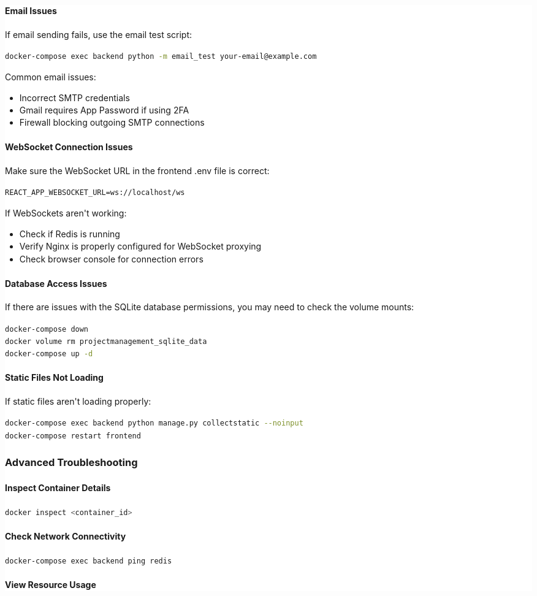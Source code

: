 #### Email Issues

If email sending fails, use the email test script:
```bash
docker-compose exec backend python -m email_test your-email@example.com
```

Common email issues:
- Incorrect SMTP credentials
- Gmail requires App Password if using 2FA
- Firewall blocking outgoing SMTP connections

#### WebSocket Connection Issues

Make sure the WebSocket URL in the frontend .env file is correct:
```
REACT_APP_WEBSOCKET_URL=ws://localhost/ws
```

If WebSockets aren't working:
- Check if Redis is running
- Verify Nginx is properly configured for WebSocket proxying
- Check browser console for connection errors

#### Database Access Issues

If there are issues with the SQLite database permissions, you may need to check the volume mounts:
```bash
docker-compose down
docker volume rm projectmanagement_sqlite_data
docker-compose up -d
```

#### Static Files Not Loading

If static files aren't loading properly:
```bash
docker-compose exec backend python manage.py collectstatic --noinput
docker-compose restart frontend
```

### Advanced Troubleshooting

#### Inspect Container Details

```bash
docker inspect <container_id>
```

#### Check Network Connectivity

```bash
docker-compose exec backend ping redis
```

#### View Resource Usage

